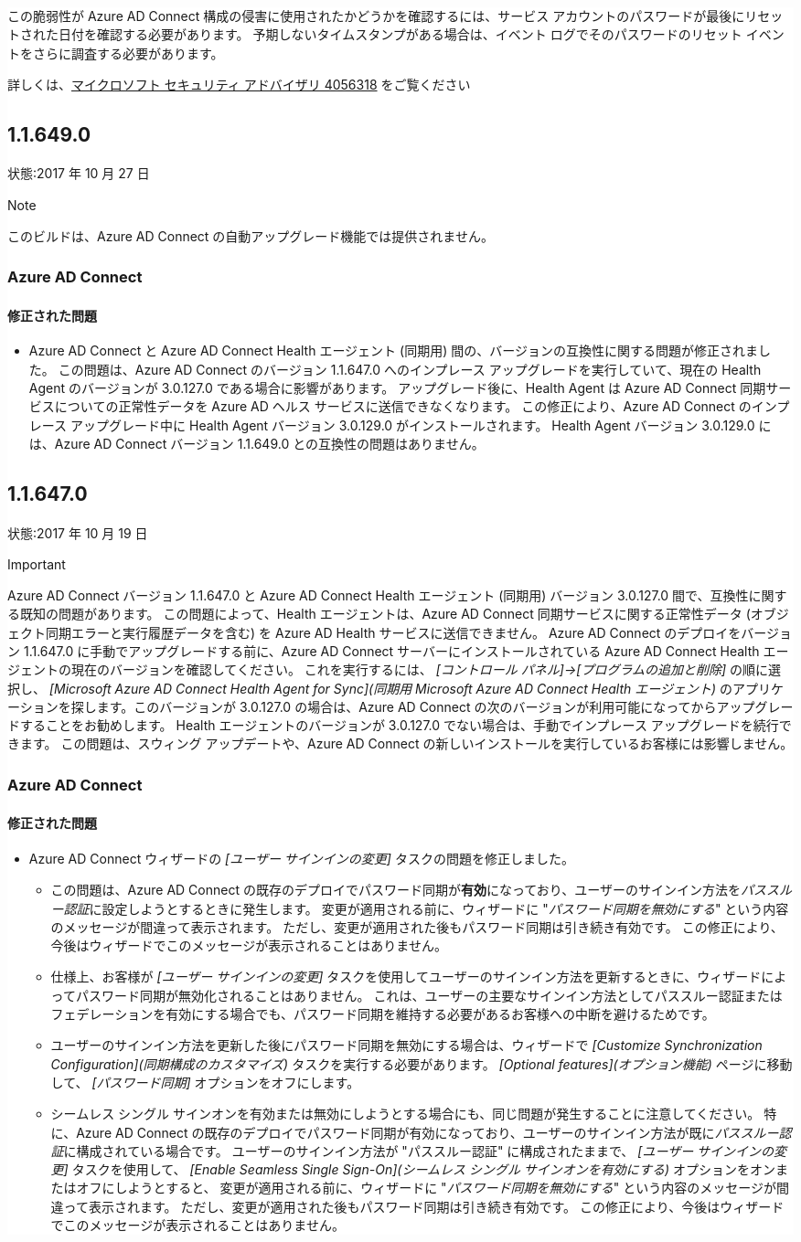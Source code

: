 この脆弱性が Azure AD Connect 構成の侵害に使用されたかどうかを確認するには、サービス アカウントのパスワードが最後にリセットされた日付を確認する必要があります。  予期しないタイムスタンプがある場合は、イベント ログでそのパスワードのリセット イベントをさらに調査する必要があります。

詳しくは、[マイクロソフト セキュリティ アドバイザリ 4056318](https://technet.microsoft.com/library/security/4056318) をご覧ください

## <a name="116490"></a>1.1.649.0
状態:2017 年 10 月 27 日

>[!NOTE]
>このビルドは、Azure AD Connect の自動アップグレード機能では提供されません。
### <a name="azure-ad-connect"></a>Azure AD Connect
#### <a name="fixed-issue"></a>修正された問題
* Azure AD Connect と Azure AD Connect Health エージェント (同期用) 間の、バージョンの互換性に関する問題が修正されました。 この問題は、Azure AD Connect のバージョン 1.1.647.0 へのインプレース アップグレードを実行していて、現在の Health Agent のバージョンが 3.0.127.0 である場合に影響があります。 アップグレード後に、Health Agent は Azure AD Connect 同期サービスについての正常性データを Azure AD ヘルス サービスに送信できなくなります。 この修正により、Azure AD Connect のインプレース アップグレード中に Health Agent バージョン 3.0.129.0 がインストールされます。 Health Agent バージョン 3.0.129.0 には、Azure AD Connect バージョン 1.1.649.0 との互換性の問題はありません。


## <a name="116470"></a>1.1.647.0
状態:2017 年 10 月 19 日

> [!IMPORTANT]
> Azure AD Connect バージョン 1.1.647.0 と Azure AD Connect Health エージェント (同期用) バージョン 3.0.127.0 間で、互換性に関する既知の問題があります。 この問題によって、Health エージェントは、Azure AD Connect 同期サービスに関する正常性データ (オブジェクト同期エラーと実行履歴データを含む) を Azure AD Health サービスに送信できません。 Azure AD Connect のデプロイをバージョン 1.1.647.0 に手動でアップグレードする前に、Azure AD Connect サーバーにインストールされている Azure AD Connect Health エージェントの現在のバージョンを確認してください。 これを実行するには、 *[コントロール パネル]→[プログラムの追加と削除]* の順に選択し、 *[Microsoft Azure AD Connect Health Agent for Sync]\(同期用 Microsoft Azure AD Connect Health エージェント\)* のアプリケーションを探します。このバージョンが 3.0.127.0 の場合は、Azure AD Connect の次のバージョンが利用可能になってからアップグレードすることをお勧めします。 Health エージェントのバージョンが 3.0.127.0 でない場合は、手動でインプレース アップグレードを続行できます。 この問題は、スウィング アップデートや、Azure AD Connect の新しいインストールを実行しているお客様には影響しません。
>
>
### <a name="azure-ad-connect"></a>Azure AD Connect
#### <a name="fixed-issues"></a>修正された問題
* Azure AD Connect ウィザードの *[ユーザー サインインの変更]* タスクの問題を修正しました。

  * この問題は、Azure AD Connect の既存のデプロイでパスワード同期が**有効**になっており、ユーザーのサインイン方法を*パススルー認証*に設定しようとするときに発生します。 変更が適用される前に、ウィザードに "*パスワード同期を無効にする*" という内容のメッセージが間違って表示されます。 ただし、変更が適用された後もパスワード同期は引き続き有効です。 この修正により、今後はウィザードでこのメッセージが表示されることはありません。

  * 仕様上、お客様が *[ユーザー サインインの変更]* タスクを使用してユーザーのサインイン方法を更新するときに、ウィザードによってパスワード同期が無効化されることはありません。 これは、ユーザーの主要なサインイン方法としてパススルー認証またはフェデレーションを有効にする場合でも、パスワード同期を維持する必要があるお客様への中断を避けるためです。

  * ユーザーのサインイン方法を更新した後にパスワード同期を無効にする場合は、ウィザードで *[Customize Synchronization Configuration]\(同期構成のカスタマイズ\)* タスクを実行する必要があります。 *[Optional features]\(オプション機能\)* ページに移動して、 *[パスワード同期]* オプションをオフにします。

  * シームレス シングル サインオンを有効または無効にしようとする場合にも、同じ問題が発生することに注意してください。 特に、Azure AD Connect の既存のデプロイでパスワード同期が有効になっており、ユーザーのサインイン方法が既に*パススルー認証*に構成されている場合です。 ユーザーのサインイン方法が "パススルー認証" に構成されたままで、 *[ユーザー サインインの変更]* タスクを使用して、 *[Enable Seamless Single Sign-On]\(シームレス シングル サインオンを有効にする\)* オプションをオンまたはオフにしようとすると、 変更が適用される前に、ウィザードに "*パスワード同期を無効にする*" という内容のメッセージが間違って表示されます。 ただし、変更が適用された後もパスワード同期は引き続き有効です。 この修正により、今後はウィザードでこのメッセージが表示されることはありません。
